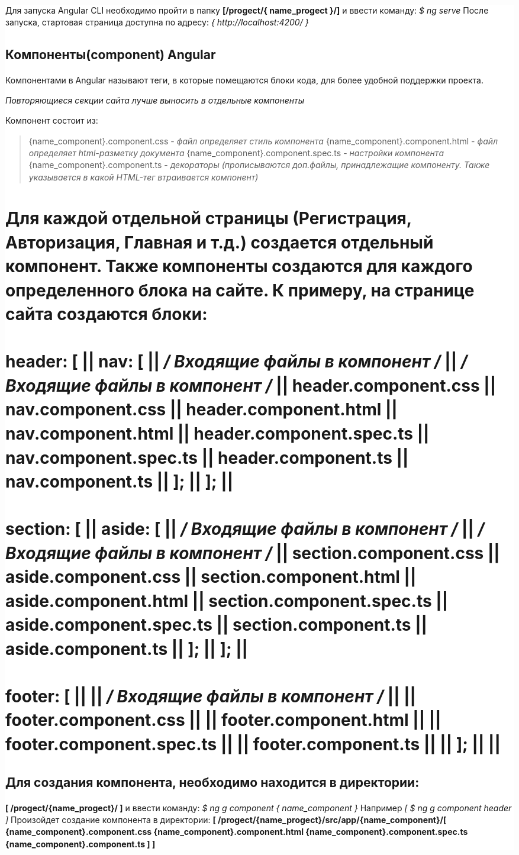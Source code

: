 Для запуска Angular CLI необходимо пройти в папку __[/progect/{ name_progect }/]__
и ввести команду:
_$ ng serve_
После запуска, стартовая страница доступна по адресу:
*{ http://localhost:4200/ }*

## Компоненты(component) Angular

Компонентами в Angular называют теги, в которые помещаются блоки кода, 
для более удобной поддержки проекта. 

*Повторяющиеся секции сайта лучше выносить в отдельные компоненты*

Компонент состоит из:
>{name_component}.component.css - *файл определяет стиль компонента*
>{name_component}.component.html - *файл определяет html-разметку документа*
>{name_component}.component.spec.ts - *настройки компонента*
>{name_component}.component.ts - *декораторы (прописываются доп.файлы, принадлежащие компоненту. Также указывается в какой HTML-тег втраивается компонент)*

Для каждой отдельной страницы (Регистрация, Авторизация, Главная и т.д.)
создается отдельный компонент. Также компоненты создаются для каждого определенного блока на сайте.
К примеру, на странице сайта создаются блоки:
=============================================================================
header: [                           || nav: [                               ||
*/ Входящие файлы в компонент /*    ||   */ Входящие файлы в компонент /*   ||
  header.component.css              ||   nav.component.css                  ||
  header.component.html             ||   nav.component.html                 ||
  header.component.spec.ts          ||   nav.component.spec.ts              ||
  header.component.ts               ||   nav.component.ts                   ||
];                                  || ];                                   ||
=============================================================================
section: [                          || aside: [                             ||
  */ Входящие файлы в компонент /*  ||   */ Входящие файлы в компонент /*   ||
  section.component.css             ||   aside.component.css                ||
  section.component.html            ||   aside.component.html               ||
  section.component.spec.ts         ||   aside.component.spec.ts            ||
  section.component.ts              ||   aside.component.ts                 ||
];                                  || ];                                   ||
=============================================================================
footer: [                           ||                                      ||
  */ Входящие файлы в компонент /*  ||                                      ||
  footer.component.css              ||                                      ||
  footer.component.html             ||                                      ||
  footer.component.spec.ts          ||                                      ||
  footer.component.ts               ||                                      ||
];                                  ||                                      ||
=============================================================================

## Для создания компонента, необходимо находится в директории:
__[ /progect/{name_progect}/ ]__
и ввести команду:
_$ ng g component { name_component }_ Например _*[ $ ng g component header ]*_
Произойдет создание компонента в директории: 
**[ /progect/{name_progect}/src/app/{name_component}/[ {name_component}.component.css
                                                      {name_component}.component.html
                                                      {name_component}.component.spec.ts
                                                      {name_component}.component.ts ] ]**
